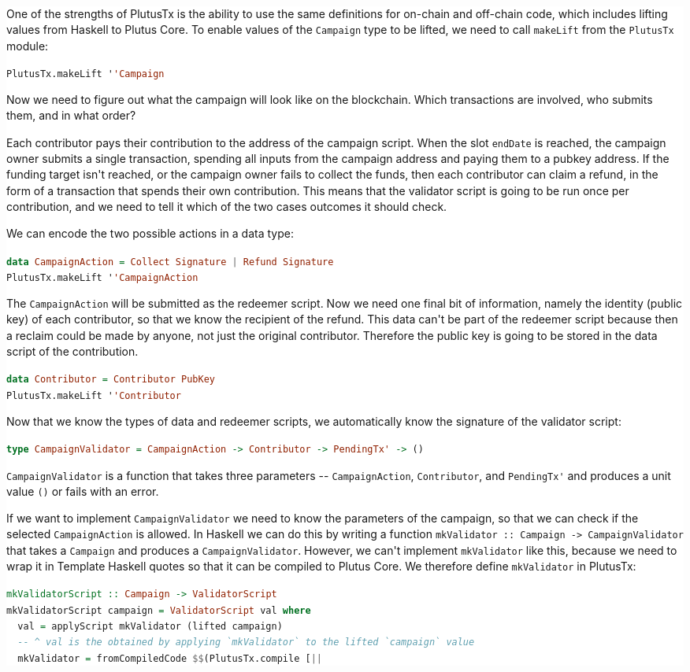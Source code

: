 One of the strengths of PlutusTx is the ability to use the same definitions for on-chain and off-chain code, which includes lifting values from Haskell to Plutus Core. To enable values of the `Campaign` type to be lifted, we need to call `makeLift` from the `PlutusTx` module:

```haskell
PlutusTx.makeLift ''Campaign
```

Now we need to figure out what the campaign will look like on the blockchain. Which transactions are involved, who submits them, and in what order?

Each contributor pays their contribution to the address of the campaign script. When the slot `endDate` is reached, the campaign owner submits a single transaction, spending all inputs from the campaign address and paying them to a pubkey address. If the funding target isn't reached, or the campaign owner fails to collect the funds, then each contributor can claim a refund, in the form of a transaction that spends their own contribution. This means that the validator script is going to be run once per contribution, and we need to tell it which of the two cases outcomes it should check.

We can encode the two possible actions in a data type:

```haskell
data CampaignAction = Collect Signature | Refund Signature
PlutusTx.makeLift ''CampaignAction
```

The `CampaignAction` will be submitted as the redeemer script. Now we need one final bit of information, namely the identity (public key) of each contributor, so that we know the recipient of the refund. This data can't be part of the redeemer script because then a reclaim could be made by anyone, not just the original contributor. Therefore the public key is going to be stored in the data script of the contribution.

```haskell
data Contributor = Contributor PubKey
PlutusTx.makeLift ''Contributor
```

Now that we know the types of data and redeemer scripts, we automatically know the signature of the validator script:

```haskell
type CampaignValidator = CampaignAction -> Contributor -> PendingTx' -> ()
```

`CampaignValidator` is a function that takes three parameters -- `CampaignAction`, `Contributor`, and `PendingTx'` and produces a unit value `()` or fails with an error.

If we want to implement `CampaignValidator` we need to know the parameters of the campaign, so that we can check if the selected `CampaignAction` is allowed. In Haskell we can do this by writing a function `mkValidator :: Campaign -> CampaignValidator` that takes a `Campaign` and produces a `CampaignValidator`. However, we can't implement `mkValidator` like this, because we need to wrap it in Template Haskell quotes so that it can be compiled to Plutus Core. We therefore define `mkValidator` in PlutusTx:

```haskell
mkValidatorScript :: Campaign -> ValidatorScript
mkValidatorScript campaign = ValidatorScript val where
  val = applyScript mkValidator (lifted campaign)
  -- ^ val is the obtained by applying `mkValidator` to the lifted `campaign` value
  mkValidator = fromCompiledCode $$(PlutusTx.compile [||
```
